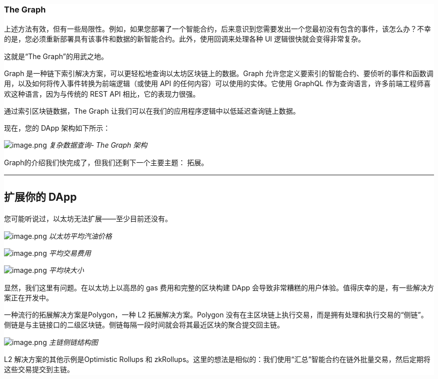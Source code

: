 ### The Graph

上述方法有效，但有一些局限性。例如，如果您部署了一个智能合约，后来意识到您需要发出一个您最初没有包含的事件，该怎么办？不幸的是，您必须重新部署具有该事件和数据的新智能合约。此外，使用回调来处理各种 UI 逻辑很快就会变得非常复杂。

这就是“The Graph”的用武之地。

Graph 是一种链下索引解决方案，可以更轻松地查询以太坊区块链上的数据。Graph 允许您定义要索引的智能合约、要侦听的事件和函数调用，以及如何将传入事件转换为前端逻辑（或使用 API 的任何内容）可以使用的实体。它使用 GraphQL 作为查询语言，许多前端工程师喜欢这种语言，因为与传统的 REST API 相比，它的表现力很强。

通过索引区块链数据，The Graph 让我们可以在我们的应用程序逻辑中以低延迟查询链上数据。

现在，您的 DApp 架构如下所示：



![image.png](https://cdn.hashnode.com/res/hashnode/image/upload/v1644829467237/FSB1ES1z9C.png)
*复杂数据查询- The Graph 架构*


Graph的介绍我们快完成了，但我们还剩下一个主要主题： 拓展。

--- 


## 扩展你的 DApp

您可能听说过，以太坊无法扩展——至少目前还没有。



![image.png](https://cdn.hashnode.com/res/hashnode/image/upload/v1644829504359/i27W1umTd.png)
*以太坊平均汽油价格*




![image.png](https://cdn.hashnode.com/res/hashnode/image/upload/v1644829522841/esL-fJw6N.png)
*平均交易费用*




![image.png](https://cdn.hashnode.com/res/hashnode/image/upload/v1644829538510/0Emi5Gbtn.png)
*平均块大小*




显然，我们这里有问题。在以太坊上以高昂的 gas 费用和完整的区块构建 DApp 会导致非常糟糕的用户体验。值得庆幸的是，有一些解决方案正在开发中。


一种流行的拓展解决方案是Polygon，一种 L2 拓展解决方案。Polygon 没有在主区块链上执行交易，而是拥有处理和执行交易的“侧链”。侧链是与主链接口的二级区块链。侧链每隔一段时间就会将其最近区块的聚合提交回主链。



![image.png](https://cdn.hashnode.com/res/hashnode/image/upload/v1644829570596/3uBFRTP8X.png)
*主链侧链结构图*


L2 解决方案的其他示例是Optimistic Rollups 和 zkRollups。这里的想法是相似的：我们使用“汇总”智能合约在链外批量交易，然后定期将这些交易提交到主链。
